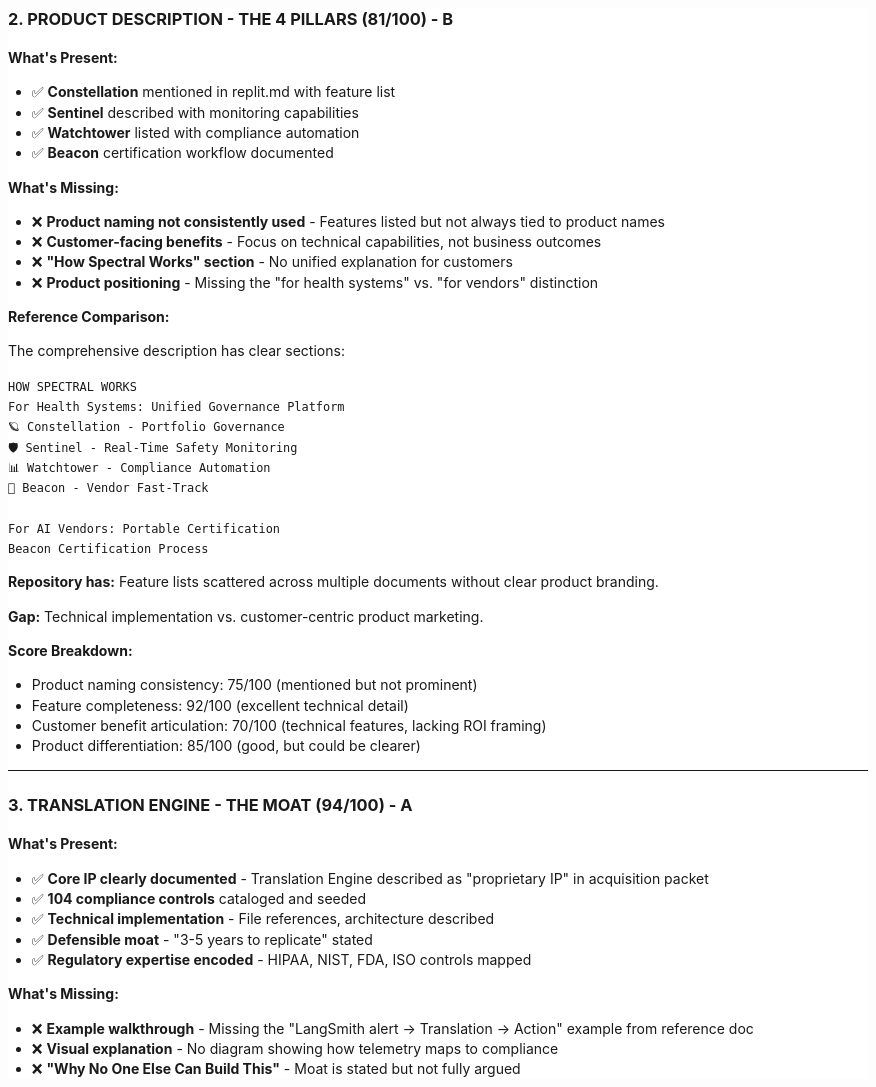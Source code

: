
### 2. PRODUCT DESCRIPTION - THE 4 PILLARS (81/100) - B

**What's Present:**
- ✅ **Constellation** mentioned in replit.md with feature list
- ✅ **Sentinel** described with monitoring capabilities
- ✅ **Watchtower** listed with compliance automation
- ✅ **Beacon** certification workflow documented

**What's Missing:**
- ❌ **Product naming not consistently used** - Features listed but not always tied to product names
- ❌ **Customer-facing benefits** - Focus on technical capabilities, not business outcomes
- ❌ **"How Spectral Works" section** - No unified explanation for customers
- ❌ **Product positioning** - Missing the "for health systems" vs. "for vendors" distinction

**Reference Comparison:**

The comprehensive description has clear sections:
```
HOW SPECTRAL WORKS
For Health Systems: Unified Governance Platform
🪐 Constellation - Portfolio Governance
🛡️ Sentinel - Real-Time Safety Monitoring
📊 Watchtower - Compliance Automation
🔷 Beacon - Vendor Fast-Track

For AI Vendors: Portable Certification
Beacon Certification Process
```

**Repository has:** Feature lists scattered across multiple documents without clear product branding.

**Gap:** Technical implementation vs. customer-centric product marketing.

**Score Breakdown:**
- Product naming consistency: 75/100 (mentioned but not prominent)
- Feature completeness: 92/100 (excellent technical detail)
- Customer benefit articulation: 70/100 (technical features, lacking ROI framing)
- Product differentiation: 85/100 (good, but could be clearer)

---

### 3. TRANSLATION ENGINE - THE MOAT (94/100) - A

**What's Present:**
- ✅ **Core IP clearly documented** - Translation Engine described as "proprietary IP" in acquisition packet
- ✅ **104 compliance controls** cataloged and seeded
- ✅ **Technical implementation** - File references, architecture described
- ✅ **Defensible moat** - "3-5 years to replicate" stated
- ✅ **Regulatory expertise encoded** - HIPAA, NIST, FDA, ISO controls mapped

**What's Missing:**
- ❌ **Example walkthrough** - Missing the "LangSmith alert → Translation → Action" example from reference doc
- ❌ **Visual explanation** - No diagram showing how telemetry maps to compliance
- ❌ **"Why No One Else Can Build This"** - Moat is stated but not fully argued
